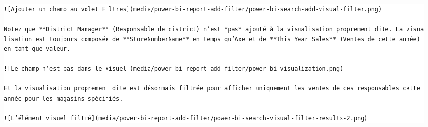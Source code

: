     ![Ajouter un champ au volet Filtres](media/power-bi-report-add-filter/power-bi-search-add-visual-filter.png)

    Notez que **District Manager** (Responsable de district) n’est *pas* ajouté à la visualisation proprement dite. La visualisation est toujours composée de **StoreNumberName** en temps qu’Axe et de **This Year Sales** (Ventes de cette année) en tant que valeur.  
     
    ![Le champ n’est pas dans le visuel](media/power-bi-report-add-filter/power-bi-visualization.png)

    Et la visualisation proprement dite est désormais filtrée pour afficher uniquement les ventes de ces responsables cette année pour les magasins spécifiés.
     
    ![L’élément visuel filtré](media/power-bi-report-add-filter/power-bi-search-visual-filter-results-2.png)
